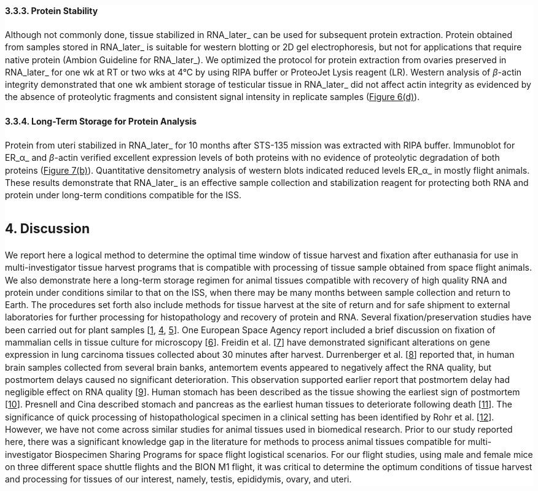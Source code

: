 #### 3.3.3. Protein Stability

Although not commonly done, tissue stabilized in RNA_later_ can be used for subsequent protein extraction. Protein obtained from samples stored in RNA_later_ is suitable for western blotting or 2D gel electrophoresis, but not for applications that require native protein (Ambion Guideline for RNA_later_). We optimized the protocol for protein extraction from ovaries preserved in RNA_later_ for one wk at RT or two wks at 4°C by using RIPA buffer or ProteoJet Lysis reagent (LR). Western analysis of _β_\-actin integrity demonstrated that one wk ambient storage of testicular tissue in RNA_later_ did not affect actin integrity as evidenced by the absence of proteolytic fragments and consistent signal intensity in replicate samples ([Figure 6(d)](#fig6)).

#### 3.3.4. Long-Term Storage for Protein Analysis

Protein from uteri stabilized in RNA_later_ for 10 months after STS-135 mission was extracted with RIPA buffer. Immunoblot for ER_α_ and _β_\-actin verified excellent expression levels of both proteins with no evidence of proteolytic degradation of both proteins ([Figure 7(b)](#fig7)). Quantitative densitometry analysis of western blots indicated reduced levels ER_α_ in mostly flight animals. These results demonstrate that RNA_later_ is an effective sample collection and stabilization reagent for protecting both RNA and protein under long-term conditions compatible for the ISS.

## 4\. Discussion

We report here a logical method to determine the optimal time window of tissue harvest and fixation after euthanasia for use in multi-investigator tissue harvest programs that is compatible with processing of tissue sample obtained from space flight animals. We also demonstrate here a long-term storage regimen for animal tissues compatible with recovery of high quality RNA and protein under conditions similar to that on the ISS, when there may be many months between sample collection and return to Earth. The procedures set forth also include methods for tissue harvest at the site of return and for safe shipment to external laboratories for further processing for histopathology and recovery of protein and RNA. Several fixation/preservation studies have been carried out for plant samples \[[1](#B1), [4](#B4), [5](#B5)\]. One European Space Agency report included a brief discussion on fixation of mammalian cells in tissue culture for microscopy \[[6](#B6)\]. Freidin et al. \[[7](#B7)\] have demonstrated significant alterations on gene expression in lung carcinoma tissues collected about 30 minutes after harvest. Durrenberger et al. \[[8](#B8)\] reported that, in human brain samples collected from several brain banks, antemortem events appeared to negatively affect the RNA quality, but postmortem delays caused no significant deterioration. This observation supported earlier report that postmortem delay had negligible effect on RNA quality \[[9](#B9)\]. Human stomach has been described as the tissue showing the earliest sign of postmortem \[[10](#B10)\]. Presnell and Cina described stomach and pancreas as the earliest human tissues to deteriorate following death \[[11](#B11)\]. The significance of quick processing of histopathological specimen in a clinical setting has been identified by Rohr et al. \[[12](#B12)\]. However, we have not come across similar studies for animal tissues used in biomedical research. Prior to our study reported here, there was a significant knowledge gap in the literature for methods to process animal tissues compatible for multi-investigator Biospecimen Sharing Programs for space flight logistical scenarios. For our flight studies, using male and female mice on three different space shuttle flights and the BION M1 flight, it was critical to determine the optimum conditions of tissue harvest and processing for tissues of our interest, namely, testis, epididymis, ovary, and uteri.
